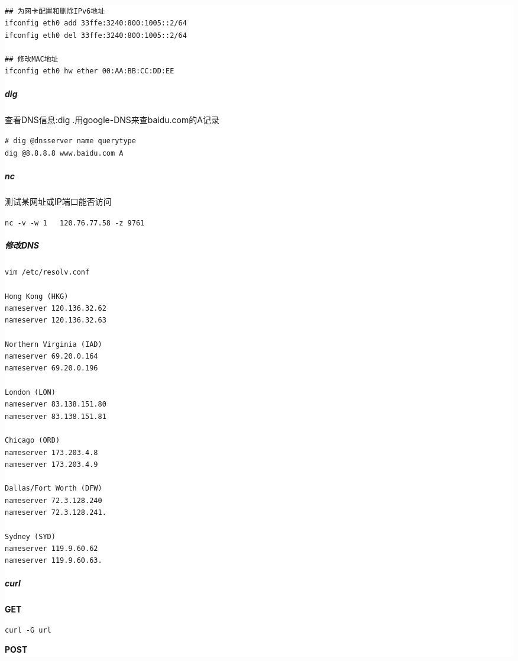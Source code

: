     ## 为网卡配置和删除IPv6地址
    ifconfig eth0 add 33ffe:3240:800:1005::2/64
    ifconfig eth0 del 33ffe:3240:800:1005::2/64
    
    ## 修改MAC地址
    ifconfig eth0 hw ether 00:AA:BB:CC:DD:EE

##### dig

查看DNS信息:dig .用google-DNS来查baidu.com的A记录

    # dig @dnsserver name querytype
    dig @8.8.8.8 www.baidu.com A

##### nc

测试某网址或IP端口能否访问

    nc -v -w 1   120.76.77.58 -z 9761

##### 修改DNS

    vim /etc/resolv.conf
    
    Hong Kong (HKG)    
    nameserver 120.136.32.62 
    nameserver 120.136.32.63
    
    Northern Virginia (IAD)    
    nameserver 69.20.0.164 
    nameserver 69.20.0.196
    
    London (LON)    
    nameserver 83.138.151.80 
    nameserver 83.138.151.81
    
    Chicago (ORD)    
    nameserver 173.203.4.8 
    nameserver 173.203.4.9
    
    Dallas/Fort Worth (DFW)    
    nameserver 72.3.128.240 
    nameserver 72.3.128.241.
    
    Sydney (SYD)    
    nameserver 119.9.60.62 
    nameserver 119.9.60.63.

##### curl

**GET**

    curl -G url

**POST**
